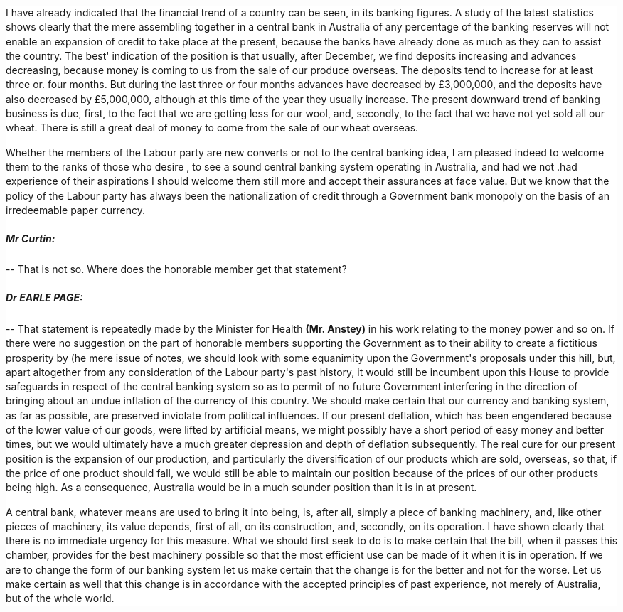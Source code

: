 I have already indicated that the financial trend of a country can be seen, in its banking figures. A study of the latest statistics shows clearly that the mere assembling together in a central bank in Australia of any percentage of the banking reserves will not enable an expansion of credit to take place at the present, because the banks have already done as much as they can to assist the country. The best' indication of the position is that usually, after December, we find deposits increasing and advances decreasing, because money is coming to us from the sale of our produce overseas. The deposits tend to increase for at least three or. four months. But during the last three or four months advances have decreased by £3,000,000, and the deposits have also decreased by £5,000,000, although at this time of the year they usually increase. The present downward trend of banking business is due, first, to the fact that we are getting less for our wool, and, secondly, to the fact that we have not yet sold all our wheat. There is still a great deal of money to come from the sale of our wheat overseas. 

Whether the members of the Labour party are new converts or not to the central banking idea, I am pleased indeed to welcome them to the ranks of those who desire , to see a sound central banking system operating in Australia, and had we not .had experience of their aspirations I should welcome them still more and accept their assurances at face value.  But we know that the policy of the Labour party has always been the nationalization of credit through a Government bank monopoly on the basis of an irredeemable paper currency. 

##### Mr Curtin:

-- That is not so. Where does the honorable member get that statement? 

##### Dr EARLE PAGE:

-- That statement is repeatedly made by the Minister for Health  **(Mr. Anstey)**  in his work relating to the money power and so on. If there were no suggestion on the part of honorable members supporting the Government as to their ability to create a fictitious prosperity by (he mere issue of notes, we should look with some equanimity upon the Government's proposals under this hill, but, apart altogether from any consideration of the Labour party's past history, it would still be incumbent upon this House to provide safeguards in respect of the central banking system so as to permit of no future Government interfering in the direction of bringing about an undue inflation of the currency of this country. We should make certain that our currency and banking system, as far as possible, are preserved inviolate from political influences. If our present deflation, which has been engendered because of the lower value of our goods, were lifted by artificial means, we might possibly have a short period of easy money and better times, but we would ultimately have a much greater depression and depth of deflation subsequently. The real cure for our present position is the expansion of our production, and particularly the diversification of our products which are sold, overseas, so that, if the price of one product should fall, we would still be able to maintain our position because of the prices of our other products being high. As a consequence, Australia would be in a much sounder position than it is in at present. 

A central bank, whatever means are used to bring it into being, is, after all, simply a piece of banking machinery, and,  like other pieces of machinery, its value depends, first of all, on its construction, and, secondly, on its operation. I have shown clearly that there is no immediate urgency for this measure. What we should first seek to do is to make certain that the bill, when it passes this chamber, provides for the best machinery possible so that the most efficient use can be made of it when it is in operation. If we are to change the form of our banking system let us make certain that the change is for the better and not for the worse. Let us make certain as well that this change is in accordance with the accepted principles of past experience, not merely of Australia, but of the whole world. 
